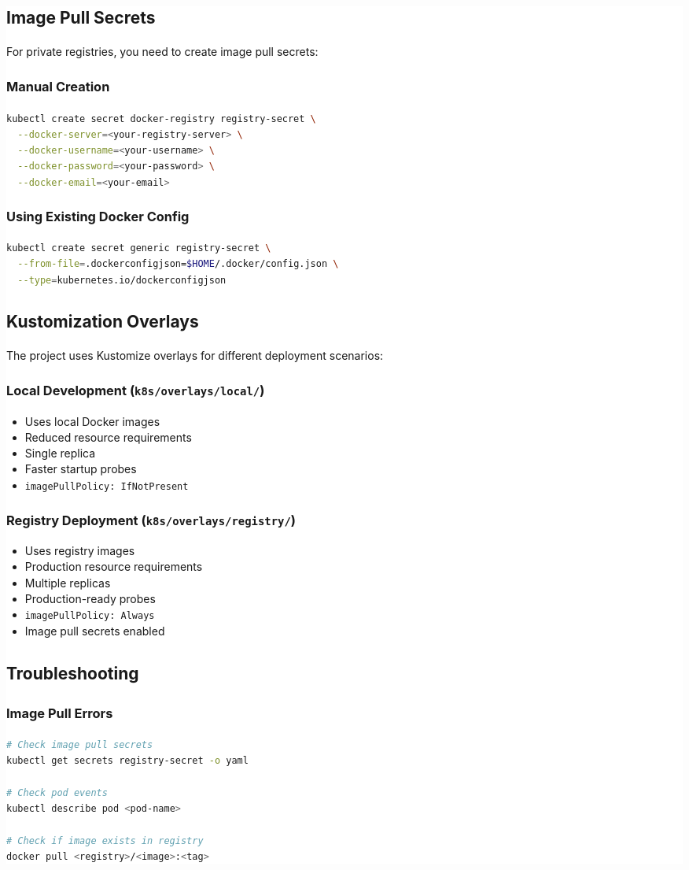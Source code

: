 ## Image Pull Secrets

For private registries, you need to create image pull secrets:

### Manual Creation

```bash
kubectl create secret docker-registry registry-secret \
  --docker-server=<your-registry-server> \
  --docker-username=<your-username> \
  --docker-password=<your-password> \
  --docker-email=<your-email>
```

### Using Existing Docker Config

```bash
kubectl create secret generic registry-secret \
  --from-file=.dockerconfigjson=$HOME/.docker/config.json \
  --type=kubernetes.io/dockerconfigjson
```

## Kustomization Overlays

The project uses Kustomize overlays for different deployment scenarios:

### Local Development (`k8s/overlays/local/`)

- Uses local Docker images
- Reduced resource requirements
- Single replica
- Faster startup probes
- `imagePullPolicy: IfNotPresent`

### Registry Deployment (`k8s/overlays/registry/`)

- Uses registry images
- Production resource requirements
- Multiple replicas
- Production-ready probes
- `imagePullPolicy: Always`
- Image pull secrets enabled

## Troubleshooting

### Image Pull Errors

```bash
# Check image pull secrets
kubectl get secrets registry-secret -o yaml

# Check pod events
kubectl describe pod <pod-name>

# Check if image exists in registry
docker pull <registry>/<image>:<tag>
```
